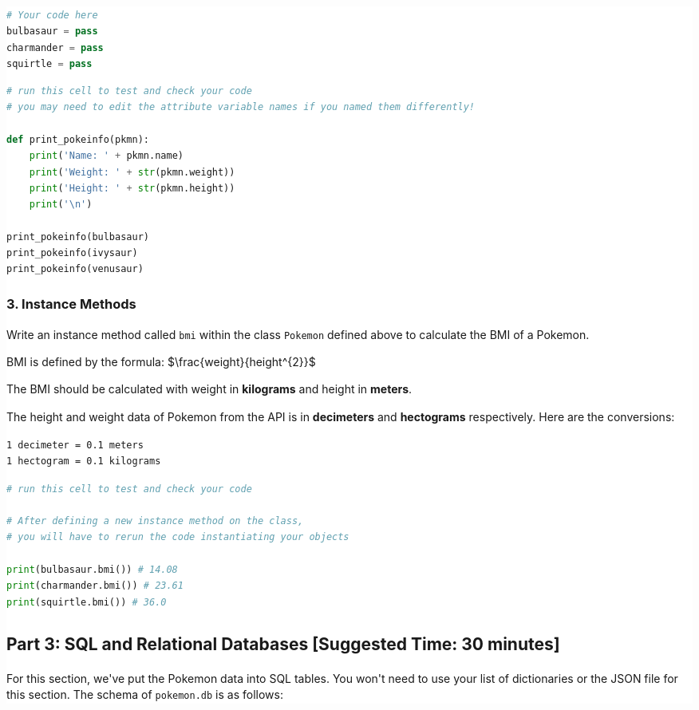 ```python
# Your code here
bulbasaur = pass
charmander = pass
squirtle = pass
```


```python
# run this cell to test and check your code
# you may need to edit the attribute variable names if you named them differently!

def print_pokeinfo(pkmn):
    print('Name: ' + pkmn.name)
    print('Weight: ' + str(pkmn.weight))
    print('Height: ' + str(pkmn.height))
    print('\n')
    
print_pokeinfo(bulbasaur)
print_pokeinfo(ivysaur)
print_pokeinfo(venusaur)
```

### 3. Instance Methods

Write an instance method called `bmi` within the class `Pokemon` defined above to calculate the BMI of a Pokemon. 

BMI is defined by the formula: $\frac{weight}{height^{2}}$ 

The BMI should be calculated with weight in **kilograms** and height in **meters**. 


The height and weight data of Pokemon from the API is in **decimeters** and **hectograms** respectively. Here are the conversions:

```
1 decimeter = 0.1 meters
1 hectogram = 0.1 kilograms
```


```python
# run this cell to test and check your code

# After defining a new instance method on the class, 
# you will have to rerun the code instantiating your objects

print(bulbasaur.bmi()) # 14.08
print(charmander.bmi()) # 23.61
print(squirtle.bmi()) # 36.0
```

## Part 3: SQL and Relational Databases [Suggested Time: 30 minutes]

For this section, we've put the Pokemon data into SQL tables. You won't need to use your list of dictionaries or the JSON file for this section. The schema of `pokemon.db` is as follows:
